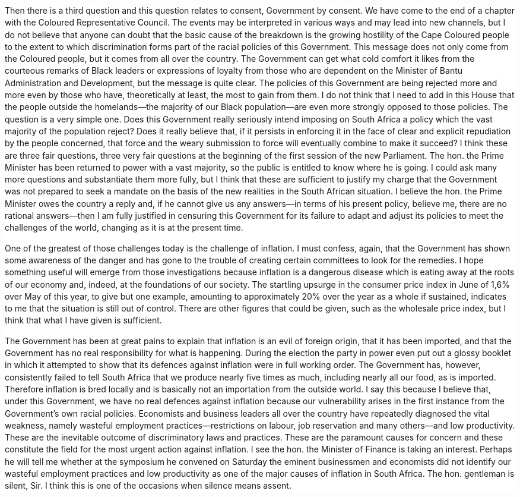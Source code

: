 <p>Then there is a third question and this question relates to consent, Government by consent. We have come to the end of a chapter with the Coloured Representative Council. The events may be interpreted in various ways and may lead into new channels, but I do not believe that anyone can doubt that the basic cause of the breakdown is the growing hostility of the Cape Coloured people to the extent to which discrimination forms part of the racial policies of this Government. This message does not only come from the Coloured people, but it comes from all over the country. The Government can get what cold comfort it likes from the courteous remarks of Black leaders or expressions of loyalty from those who are dependent on the Minister of Bantu Administration and Development, but the message is quite clear. The policies of this Government are being rejected more and more even by those who have, theoretically at least, the most to gain from them. I do not think that I need to add in this House that the people outside the homelands&#x2014;the majority of our Black population&#x2014;are even more strongly opposed to those policies. The question is a very simple one. Does this Government really seriously intend imposing on South Africa a policy which the vast majority of the population reject? Does it really believe that, if it persists in enforcing it in the face of clear and explicit repudiation by the people concerned, that force and the weary submission to force will eventually combine to make it <span class="col_39-40" refersTo="page_0034"/>succeed? I think these are three fair questions, three very fair questions at the beginning of the first session of the new Parliament. The hon. the Prime Minister has been returned to power with a vast majority, so the public is entitled to know where he is going. I could ask many more questions and substantiate them more fully, but I think that these are sufficient to justify my charge that the Government was not prepared to seek a mandate on the basis of the new realities in the South African situation. I believe the hon. the Prime Minister owes the country a reply and, if he cannot give us any answers&#x2014;in terms of his present policy, believe me, there are no rational answers&#x2014;then I am fully justified in censuring this Government for its failure to adapt and adjust its policies to meet the challenges of the world, changing as it is at the present time.</p>

<p>One of the greatest of those challenges today is the challenge of inflation. I must confess, again, that the Government has shown some awareness of the danger and has gone to the trouble of creating certain committees to look for the remedies. I hope something useful will emerge from those investigations because inflation is a dangerous disease which is eating away at the roots of our economy and, indeed, at the foundations of our society. The startling upsurge in the consumer price index in June of 1,6% over May of this year, to give but one example, amounting to approximately 20% over the year as a whole if sustained, indicates to me that the situation is still out of control. There are other figures that could be given, such as the wholesale price index, but I think that what I have given is sufficient.</p>

<p>The Government has been at great pains to explain that inflation is an evil of foreign origin, that it has been imported, and that the Government has no real responsibility for what is happening. During the election the party in power even put out a glossy booklet in which it attempted to show that its defences against inflation were in full working order. The Government has, however, consistently failed to tell South Africa that we produce nearly five times as much, including nearly all our food, as is imported. Therefore inflation is bred locally and is basically not an importation from the outside world. I say this because I believe that, under this Government, we have no real defences against inflation because our vulnerability arises in the first instance from the Government&#x2019;s own racial policies. Economists and business leaders all over the country have repeatedly diagnosed the vital weakness, namely wasteful employment practices&#x2014;restrictions on labour, job reservation and many others&#x2014;and low productivity. These are the inevitable outcome of discriminatory laws and practices. These are the paramount causes for concern and these constitute the field for the most urgent action against inflation. I see the hon. the Minister of Finance is taking an interest. Perhaps he will tell me whether at the symposium he convened on Saturday the eminent businessmen and economists did not identify our wasteful employment practices and low productivity as one of the major causes of inflation in South Africa. The hon. gentleman is silent, Sir. I think this is one of the occasions when silence means assent.</p>
